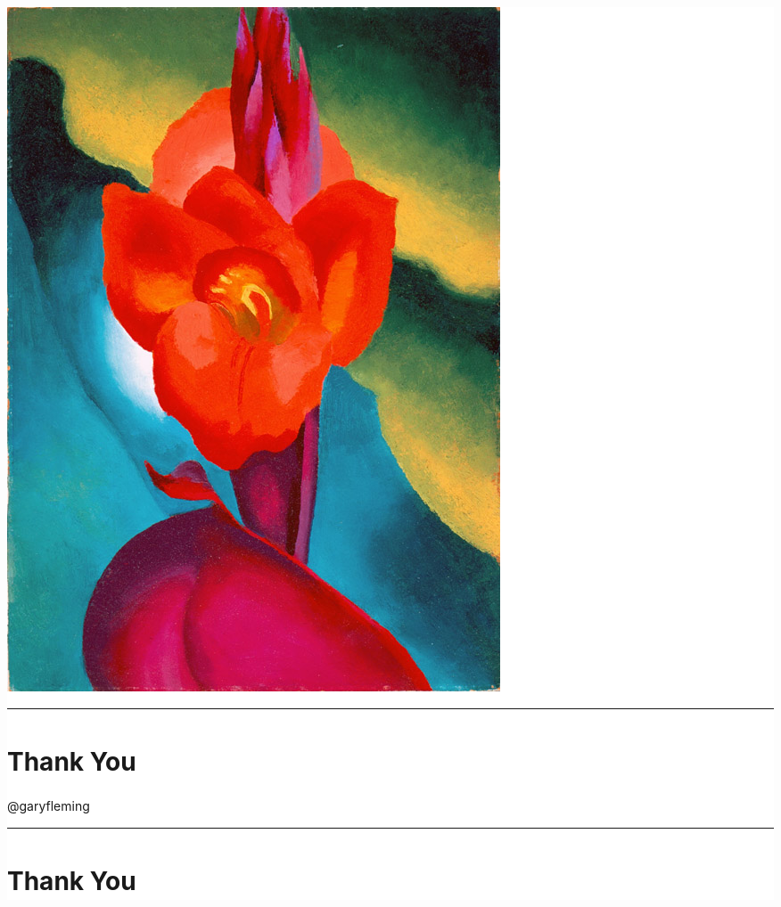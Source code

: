 ![fit](images/Georgia_O'Keeffe_Red_Canna_1919_HMA.jpg)

---

# Thank You

@garyfleming

---

# Thank You
